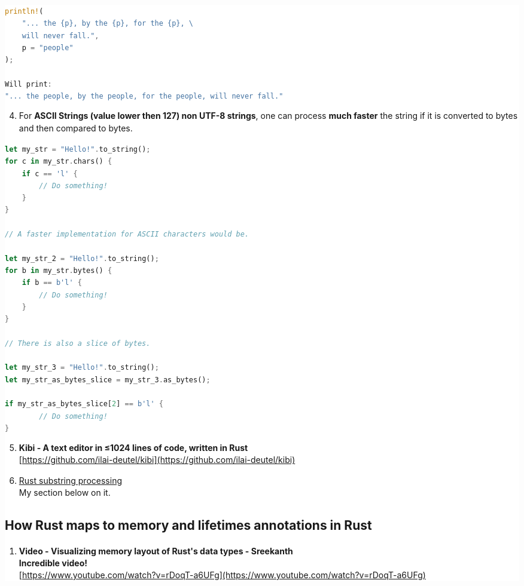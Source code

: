 ``` Rust
println!(
    "... the {p}, by the {p}, for the {p}, \
    will never fall.",
    p = "people"
);

Will print: 
"... the people, by the people, for the people, will never fall."
```

4. For **ASCII Strings (value lower then 127) non UTF-8 strings**, one can process **much faster** the string if it is converted to bytes and then compared to bytes. <br>

``` Rust
let my_str = "Hello!".to_string();
for c in my_str.chars() {
    if c == 'l' {
        // Do something!
    }
}

// A faster implementation for ASCII characters would be.

let my_str_2 = "Hello!".to_string();
for b in my_str.bytes() {
    if b == b'l' {
        // Do something!
    }
}

// There is also a slice of bytes.

let my_str_3 = "Hello!".to_string();
let my_str_as_bytes_slice = my_str_3.as_bytes();

if my_str_as_bytes_slice[2] == b'l' {
        // Do something!
}
```

5. **Kibi - A text editor in ≤1024 lines of code, written in Rust** <br>
   [https://github.com/ilai-deutel/kibi](https://github.com/ilai-deutel/kibi)

6. [Rust substring processing](#rust-substring-processing) <br>
   My section below on it.


## How Rust maps to memory and lifetimes annotations in Rust

1. **Video - Visualizing memory layout of Rust's data types - Sreekanth** <br>
   **Incredible video!** <br>
   [https://www.youtube.com/watch?v=rDoqT-a6UFg](https://www.youtube.com/watch?v=rDoqT-a6UFg)
